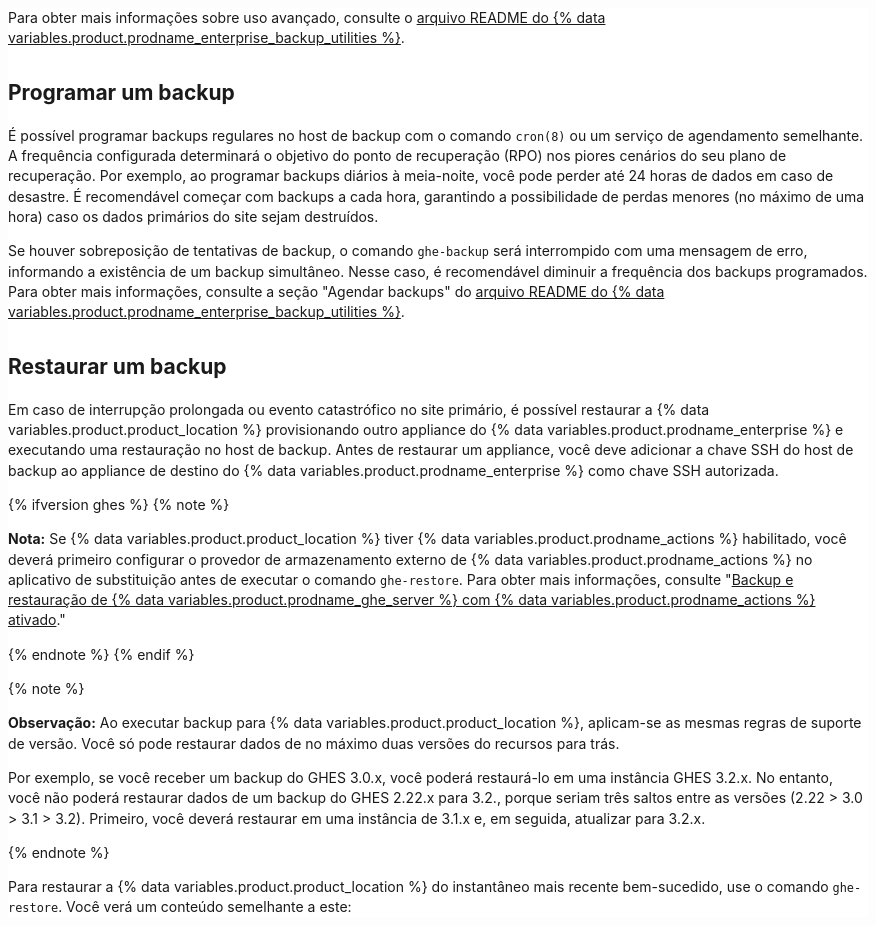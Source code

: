 Para obter mais informações sobre uso avançado, consulte o [arquivo README do {% data variables.product.prodname_enterprise_backup_utilities %}](https://github.com/github/backup-utils#readme).

## Programar um backup

É possível programar backups regulares no host de backup com o comando `cron(8)` ou um serviço de agendamento semelhante. A frequência configurada determinará o objetivo do ponto de recuperação (RPO) nos piores cenários do seu plano de recuperação. Por exemplo, ao programar backups diários à meia-noite, você pode perder até 24 horas de dados em caso de desastre. É recomendável começar com backups a cada hora, garantindo a possibilidade de perdas menores (no máximo de uma hora) caso os dados primários do site sejam destruídos.

Se houver sobreposição de tentativas de backup, o comando `ghe-backup` será interrompido com uma mensagem de erro, informando a existência de um backup simultâneo. Nesse caso, é recomendável diminuir a frequência dos backups programados. Para obter mais informações, consulte a seção "Agendar backups" do [ arquivo README do {% data variables.product.prodname_enterprise_backup_utilities %}](https://github.com/github/backup-utils#scheduling-backups).

## Restaurar um backup

Em caso de interrupção prolongada ou evento catastrófico no site primário, é possível restaurar a {% data variables.product.product_location %} provisionando outro appliance do {% data variables.product.prodname_enterprise %} e executando uma restauração no host de backup. Antes de restaurar um appliance, você deve adicionar a chave SSH do host de backup ao appliance de destino do {% data variables.product.prodname_enterprise %} como chave SSH autorizada.

{% ifversion ghes %}
{% note %}

**Nota:** Se {% data variables.product.product_location %} tiver {% data variables.product.prodname_actions %} habilitado, você deverá primeiro configurar o provedor de armazenamento externo de {% data variables.product.prodname_actions %} no aplicativo de substituição antes de executar o comando `ghe-restore`. Para obter mais informações, consulte "[Backup e restauração de {% data variables.product.prodname_ghe_server %} com {% data variables.product.prodname_actions %} ativado](/admin/github-actions/backing-up-and-restoring-github-enterprise-server-with-github-actions-enabled)."

{% endnote %}
{% endif %}

{% note %}

**Observação:** Ao executar backup para {% data variables.product.product_location %}, aplicam-se as mesmas regras de suporte de versão. Você só pode restaurar dados de no máximo duas versões do recursos para trás.

Por exemplo, se você receber um backup do GHES 3.0.x, você poderá restaurá-lo em uma instância GHES 3.2.x. No entanto, você não poderá restaurar dados de um backup do GHES 2.22.x para 3.2., porque seriam três saltos entre as versões (2.22 > 3.0 > 3.1 > 3.2). Primeiro, você deverá restaurar em uma instância de 3.1.x e, em seguida, atualizar para 3.2.x.

{% endnote %}

Para restaurar a {% data variables.product.product_location %} do instantâneo mais recente bem-sucedido, use o comando `ghe-restore`. Você verá um conteúdo semelhante a este:
